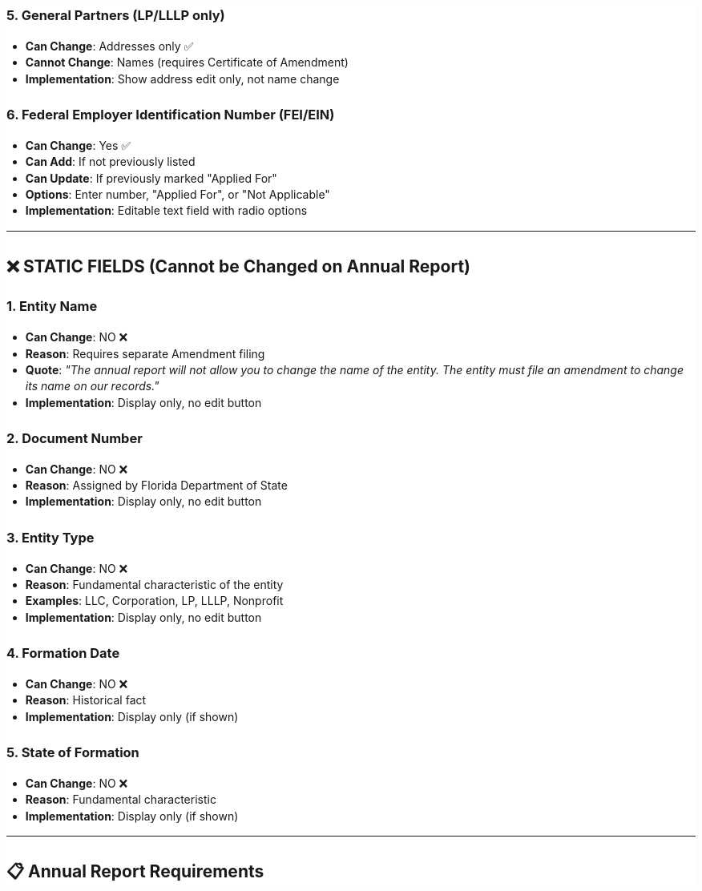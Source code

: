 ### 5. **General Partners (LP/LLLP only)**
- **Can Change**: Addresses only ✅
- **Cannot Change**: Names (requires Certificate of Amendment)
- **Implementation**: Show address edit only, not name change

### 6. **Federal Employer Identification Number (FEI/EIN)**
- **Can Change**: Yes ✅
- **Can Add**: If not previously listed
- **Can Update**: If previously marked "Applied For"
- **Options**: Enter number, "Applied For", or "Not Applicable"
- **Implementation**: Editable text field with radio options

---

## ❌ STATIC FIELDS (Cannot be Changed on Annual Report)

### 1. **Entity Name**
- **Can Change**: NO ❌
- **Reason**: Requires separate Amendment filing
- **Quote**: *"The annual report will not allow you to change the name of the entity. The entity must file an amendment to change its name on our records."*
- **Implementation**: Display only, no edit button

### 2. **Document Number**
- **Can Change**: NO ❌
- **Reason**: Assigned by Florida Department of State
- **Implementation**: Display only, no edit button

### 3. **Entity Type**
- **Can Change**: NO ❌
- **Reason**: Fundamental characteristic of the entity
- **Examples**: LLC, Corporation, LP, LLLP, Nonprofit
- **Implementation**: Display only, no edit button

### 4. **Formation Date**
- **Can Change**: NO ❌
- **Reason**: Historical fact
- **Implementation**: Display only (if shown)

### 5. **State of Formation**
- **Can Change**: NO ❌
- **Reason**: Fundamental characteristic
- **Implementation**: Display only (if shown)

---

## 📋 Annual Report Requirements
